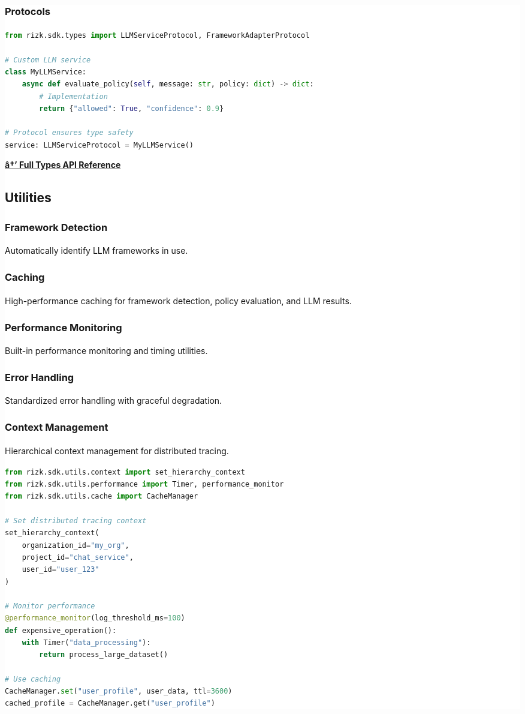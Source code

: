 ### Protocols

```python
from rizk.sdk.types import LLMServiceProtocol, FrameworkAdapterProtocol

# Custom LLM service
class MyLLMService:
    async def evaluate_policy(self, message: str, policy: dict) -> dict:
        # Implementation
        return {"allowed": True, "confidence": 0.9}

# Protocol ensures type safety
service: LLMServiceProtocol = MyLLMService()
```

**[â†’ Full Types API Reference](./types.md)**

## Utilities

### Framework Detection
Automatically identify LLM frameworks in use.

### Caching
High-performance caching for framework detection, policy evaluation, and LLM results.

### Performance Monitoring
Built-in performance monitoring and timing utilities.

### Error Handling
Standardized error handling with graceful degradation.

### Context Management
Hierarchical context management for distributed tracing.

```python
from rizk.sdk.utils.context import set_hierarchy_context
from rizk.sdk.utils.performance import Timer, performance_monitor
from rizk.sdk.utils.cache import CacheManager

# Set distributed tracing context
set_hierarchy_context(
    organization_id="my_org",
    project_id="chat_service",
    user_id="user_123"
)

# Monitor performance
@performance_monitor(log_threshold_ms=100)
def expensive_operation():
    with Timer("data_processing"):
        return process_large_dataset()

# Use caching
CacheManager.set("user_profile", user_data, ttl=3600)
cached_profile = CacheManager.get("user_profile")
```

